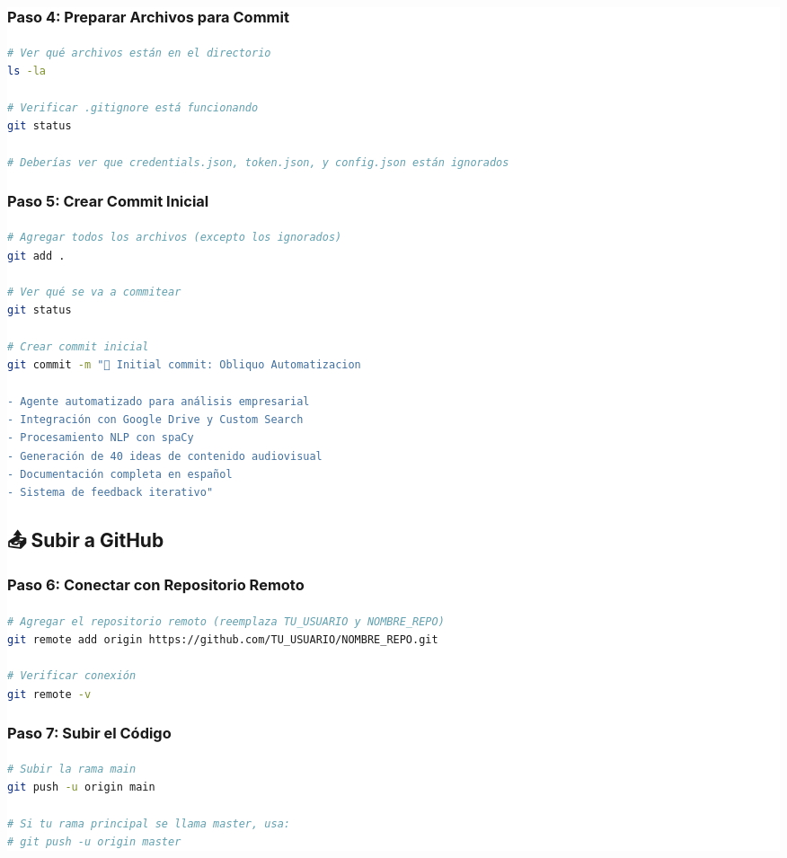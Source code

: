 ### Paso 4: Preparar Archivos para Commit

```bash
# Ver qué archivos están en el directorio
ls -la

# Verificar .gitignore está funcionando
git status

# Deberías ver que credentials.json, token.json, y config.json están ignorados
```

### Paso 5: Crear Commit Inicial

```bash
# Agregar todos los archivos (excepto los ignorados)
git add .

# Ver qué se va a commitear
git status

# Crear commit inicial
git commit -m "🚀 Initial commit: Obliquo Automatizacion

- Agente automatizado para análisis empresarial
- Integración con Google Drive y Custom Search
- Procesamiento NLP con spaCy
- Generación de 40 ideas de contenido audiovisual
- Documentación completa en español
- Sistema de feedback iterativo"
```

## 📤 Subir a GitHub

### Paso 6: Conectar con Repositorio Remoto

```bash
# Agregar el repositorio remoto (reemplaza TU_USUARIO y NOMBRE_REPO)
git remote add origin https://github.com/TU_USUARIO/NOMBRE_REPO.git

# Verificar conexión
git remote -v
```

### Paso 7: Subir el Código

```bash
# Subir la rama main
git push -u origin main

# Si tu rama principal se llama master, usa:
# git push -u origin master
```
